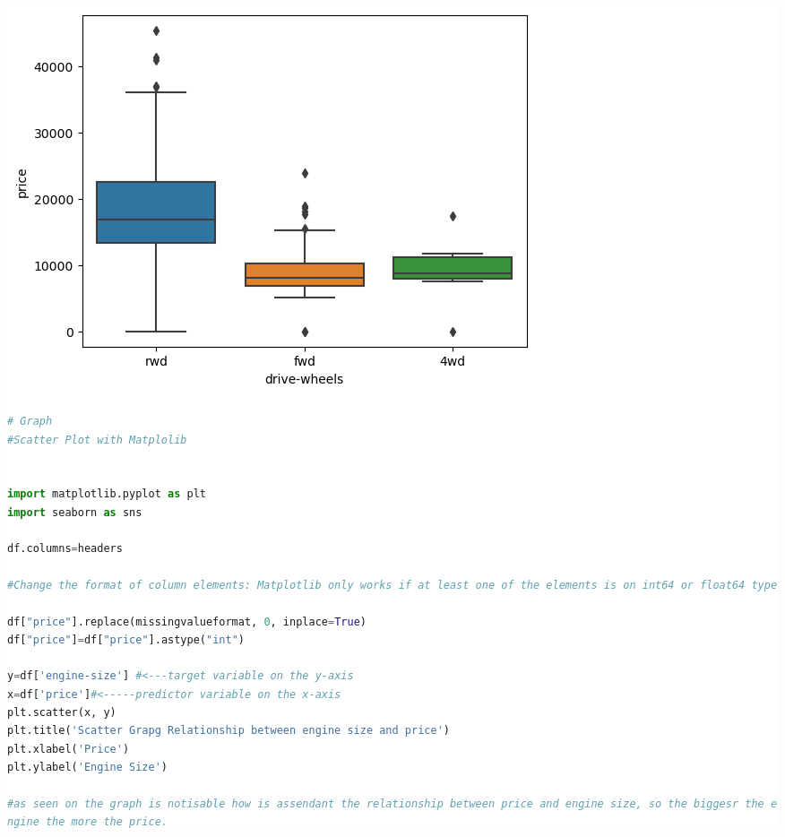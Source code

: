 ![png](/src/output_18_1.png)
    



```python
# Graph
#Scatter Plot with Matplolib


import matplotlib.pyplot as plt
import seaborn as sns

df.columns=headers

#Change the format of column elements: Matplotlib only works if at least one of the elements is on int64 or float64 type

df["price"].replace(missingvalueformat, 0, inplace=True)
df["price"]=df["price"].astype("int")

y=df['engine-size'] #<---target variable on the y-axis
x=df['price']#<-----predictor variable on the x-axis
plt.scatter(x, y)
plt.title('Scatter Grapg Relationship between engine size and price')
plt.xlabel('Price')
plt.ylabel('Engine Size')

#as seen on the graph is notisable how is assendant the relationship between price and engine size, so the biggesr the engine the more the price.


```
